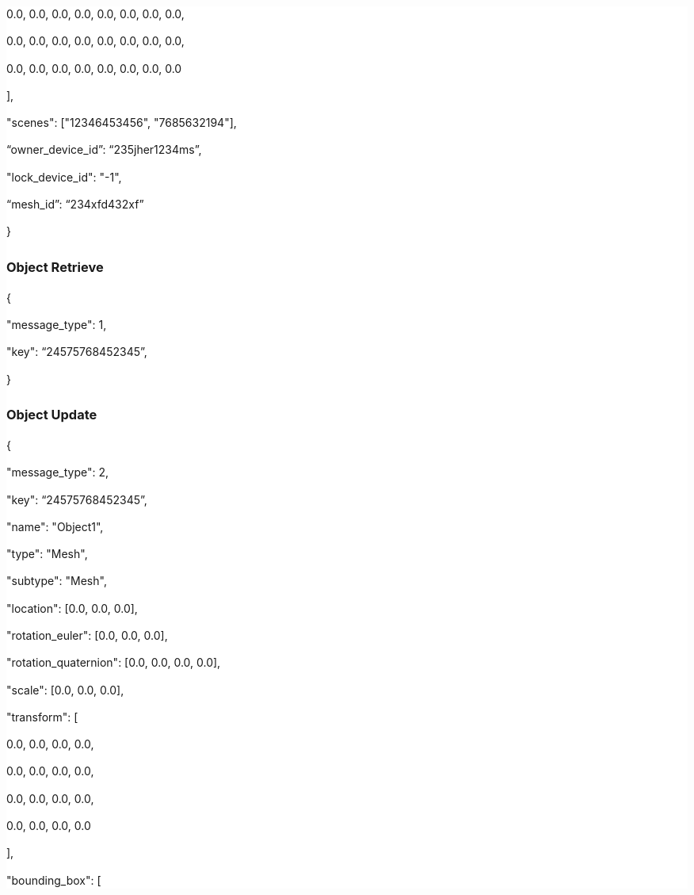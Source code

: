 0.0, 0.0, 0.0, 0.0, 0.0, 0.0, 0.0, 0.0,

0.0, 0.0, 0.0, 0.0, 0.0, 0.0, 0.0, 0.0,

0.0, 0.0, 0.0, 0.0, 0.0, 0.0, 0.0, 0.0

\],

"scenes": \["12346453456", "7685632194"\],

“owner\_device\_id”: “235jher1234ms”,

"lock\_device\_id": "-1",

“mesh\_id”: “234xfd432xf”

}

### <span id="anchor-16"></span>Object Retrieve

{

"message\_type": 1,

"key": “24575768452345”,

}

### <span id="anchor-17"></span>Object Update

{

"message\_type": 2,

"key": “24575768452345”,

"name": "Object1",

"type": "Mesh",

"subtype": "Mesh",

"location": \[0.0, 0.0, 0.0\],

"rotation\_euler": \[0.0, 0.0, 0.0\],

"rotation\_quaternion": \[0.0, 0.0, 0.0, 0.0\],

"scale": \[0.0, 0.0, 0.0\],

"transform": \[

0.0, 0.0, 0.0, 0.0,

0.0, 0.0, 0.0, 0.0,

0.0, 0.0, 0.0, 0.0,

0.0, 0.0, 0.0, 0.0

\],

"bounding\_box": \[
